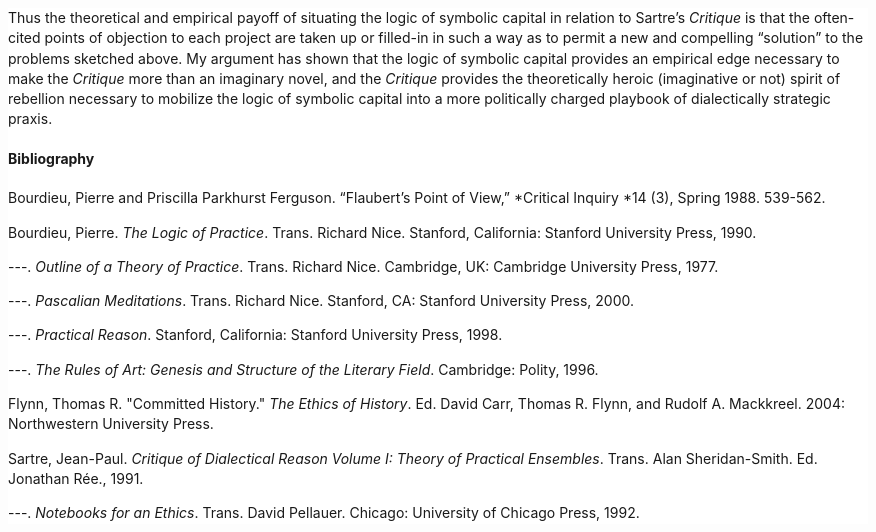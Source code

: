 Thus the theoretical and empirical payoff of situating the logic of symbolic capital in relation to Sartre’s *Critique* is that the often-cited points of objection to each project are taken up or filled-in in such a way as to permit a new and compelling “solution” to the problems sketched above. My argument has shown that the logic of symbolic capital provides an empirical edge necessary to make the *Critique* more than an imaginary novel, and the *Critique* provides the theoretically heroic (imaginative or not) spirit of rebellion necessary to mobilize the logic of symbolic capital into a more politically charged playbook of dialectically strategic praxis.

#### Bibliography

Bourdieu, Pierre and Priscilla Parkhurst Ferguson. “Flaubert’s Point of View,” *Critical Inquiry *14 (3), Spring 1988. 539-562.

Bourdieu, Pierre. *The Logic of Practice*. Trans. Richard Nice. Stanford, California: Stanford University Press, 1990.

---. *Outline of a Theory of Practice*. Trans. Richard Nice. Cambridge, UK: Cambridge University Press, 1977.

---. *Pascalian Meditations*. Trans. Richard Nice. Stanford, CA: Stanford University Press, 2000.

---. *Practical Reason*. Stanford, California: Stanford University Press, 1998.

---. *The Rules of Art: Genesis and Structure of the Literary Field*. Cambridge: Polity, 1996.

Flynn, Thomas R. "Committed History." *The Ethics of History*. Ed. David Carr, Thomas R. Flynn, and Rudolf A. Mackkreel. 2004: Northwestern University Press.

Sartre, Jean-Paul. *Critique of Dialectical Reason Volume I: Theory of Practical Ensembles*. Trans. Alan Sheridan-Smith. Ed. Jonathan Rée., 1991.

---. *Notebooks for an Ethics*. Trans. David Pellauer. Chicago: University of Chicago Press, 1992.

[^1]:	Justin Murphy
	University of Southampton
	Politics and International Relations
	Building 58, Office 3049
	Southampton SO17 1BJ
	United Kingdom
	[jmrphy.net][1] / [@jmrphy][2]

[^2]:	It should be mentioned that although I consider several works of Bourdieu, in considering Sartre I deal primarily with the *Critique of Dialectical Reason*. One reason for this is that there is perhaps much greater variation in Sartre’s thought over time than in Bourdieu’s, thus making it preferable to focus the “late” Sartre by restricting attention to what most would agree is the most important work of that period.

[^3]:	Bourdieu, *The Logic of Practice*, 1, 42.

[^4]:	Bourdieu, *Flaubert’s Point of View*, 540. It is hard to resist the impression that Bourdieu’s criticism is questionable at best, and something of a caricature at worst. It is far from clear that Sartre is so simply guilty of such a reductive social philosophy, and in fact the *Critique of Dialectical Reason* may very well be read as an attempt to give a more serious treatment to the intelligibility of the very field-specific questions Bourdieu raises. Thus, when one reads in Bourdieu’s article on Flaubert that Sartre ignores important broader questions regarding the literary and political fields by focusing too narrowly on Flaubert’s family situation, one is surprised to find passages such as the following in the *Critique*: “Throughout all these transformations, our proprietor’s income and the value of his possessions will change (or at least they may change) from one year to another and they will change, as it were, *in his hands*, even if, like Gustave Flaubert, his is a bachelor and an artist and remains entirely passive. In other words, this interior-being as possessed materiality turns to be conditioned by the whole of exteriority. His real person as an isolated molecule is separated from all the others by an absolute vacuum and his personality-matter, as the object that he is, is subjected to the shifting laws of exteriority, as a perverse and demoniac interiority. Lastly, throughout the ups and downs, the crises and the good years, everything drives him back into need, through the fear of privation (in negative moments), or into expansion of his property as a real intensification of his powers…As soon as an objective ensemble is posited in a given society as the definition of an individual in his *personal* particularity and when as such it requires this individual to act on the entire practical and social field, and to preserve it (as an organism preserves itself) and develop it at the expense of the rest (as an organism feeds itself by drawing on its exterior milieu), the individual possesses an interest (199).” We find here an almost term for term equivalence between this description of individual interest-formation and Bourdieu’s own descriptions of how individuals are habituated to structural determinations.

[^5]:	Bourdieu, *Flaubert’s Point of View*, 545.

[^6]:	Sartre, *Critique of Dialectical Reason*, 178-179.

[^7]:	Sartre, *Critique*, 332.


[^8]:	It is not altogether coincidental that one of the key concepts that underwrite this form of statistical analysis, which comes out of geometric data modeling, is the concept of *inertia*. Inertia in that context is a property that describes the contribution to total variance given by the value of a particular variable. In other words, inertia represents statistical distance from the norm. In a sense this is the opposite of the practico-inert insofar as the latter itself represents the heavy mass that is the statistical norm. However, this terminological affinity is rightfully provocative of further consideration. This is because from the point of view of any action not yet taken, the inertia or contribution to variance of that particular action is not itself the totality of social norms as a balanced set but what will contribute to the balance of norm only by virtue of its statistical distance from a roughly opposed class of behaviors that are equally, but in an opposite direction, different than the action in question. This is because if we interpret any new, emergent praxis as possessing and contributing some quantity of its own inertia—which is a safe reading of both Bourdieu and Sartre—then Bourdieu’s techniques might offer an exciting positivist angle on strategies of dialectically theorized praxis. In brief, if it is possible to theorize relative magnitudes of inertia for different classes of interventions in the material or symbolic orders, then it is possible to imagine a positivist science of transversals, a specification of the conditions under which particular acts, with variable inertia, produce variable effects on the restructuration of the field and therefore on future behaviors.
[^9]:	Sartre, *Critique*, 37.
[^10]:	Bourdieu, *Pascalian Meditations*, 192.
[^11]:	*Ibid.*
[^12]:	Bourdieu, *Pascalian Meditations*, 198-209.
[^13]:	Sartre, *Critique*, 571.
[^14]:	Sartre, *Notebooks for an Ethics*, 186.
[^15]:	Sartre, *Notebooks for an Ethics*, 8.
[^16]:	Bourdieu, *Practical Reason*, 144.
[^17]:	Bourdieu, *Pascalian Meditations*, 198.
[1]:	http://jmrphy.net
[2]:	http://twitter.com/jmrphy